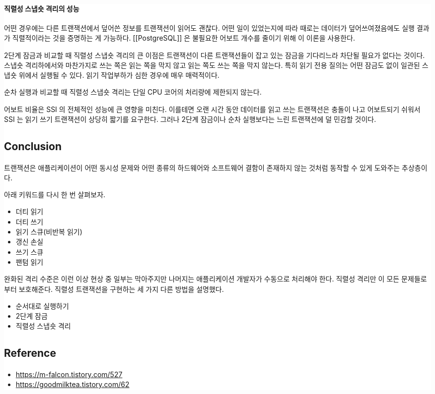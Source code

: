 #### 직렬성 스냅숏 격리의 성능

어떤 경우에는 다른 트랜잭션에서 덮어쓴 정보를 트랜잭션이 읽어도 괜찮다. 어떤 일이 있었는지에 따라 때로는 데이터가 덮어쓰여졌음에도 실행 결과가 직렬적이라는 것을 증명하는 게 가능하다. [[PostgreSQL]] 은 불필요한 어보트 개수를 줄이기 위해 이 이론을 사용한다.

2단계 잠금과 비교할 때 직렬성 스냅숏 격리의 큰 이점은 트랜잭션이 다른 트랜잭션들이 잡고 있는 잠금을 기다리느라 차단될 필요가 없다는 것이다. 스냅숏 격리하에서와 마찬가지로 쓰는 쪽은 읽는 쪽을 막지 않고 읽는 쪽도 쓰는 쪽을 막지 않는다. 특히 읽기 전용 질의는 어떤 잠금도 없이 일관된 스냅숏 위에서 실행될 수 있다. 읽기 작업부하가 심한 경우에 매우 매력적이다.

순차 실행과 비교할 때 직렬성 스냅숏 격리는 단일 CPU 코어의 처리량에 제한되지 않는다.

어보트 비율은 SSI 의 전체적인 성능에 큰 영향을 미친다. 이를테면 오랜 시간 동안 데이터를 읽고 쓰는 트랜잭션은 충돌이 나고 어보트되기 쉬워서 SSI 는 읽기 쓰기 트랜잭션이 상당히 짧기를 요구한다. 그러나 2단계 잠금이나 순차 실행보다는 느린 트랜잭션에 덜 민감할 것이다.

## Conclusion

트랜잭션은 애플리케이션이 어떤 동시성 문제와 어떤 종류의 하드웨어와 소프트웨어 결함이 존재하지 않는 것처럼 동작할 수 있게 도와주는 추상층이다.

아래 키워드를 다시 한 번 살펴보자.

- 더티 읽기
- 더티 쓰기
- 읽기 스큐(비반복 읽기)
- 갱신 손실
- 쓰기 스큐
- 팬텀 읽기

완화된 격리 수준은 이런 이상 현상 중 일부는 막아주지만 나머지는 애플리케이션 개발자가 수동으로 처리해야 한다. 직렬성 격리만 이 모든 문제들로부터 보호해준다. 직렬성 트랜잭션을 구현하는 세 가지 다른 방법을 설명했다.

- 순서대로 실행하기
- 2단계 잠금
- 직렬성 스냅숏 격리

## Reference

- https://m-falcon.tistory.com/527
- https://goodmilktea.tistory.com/62